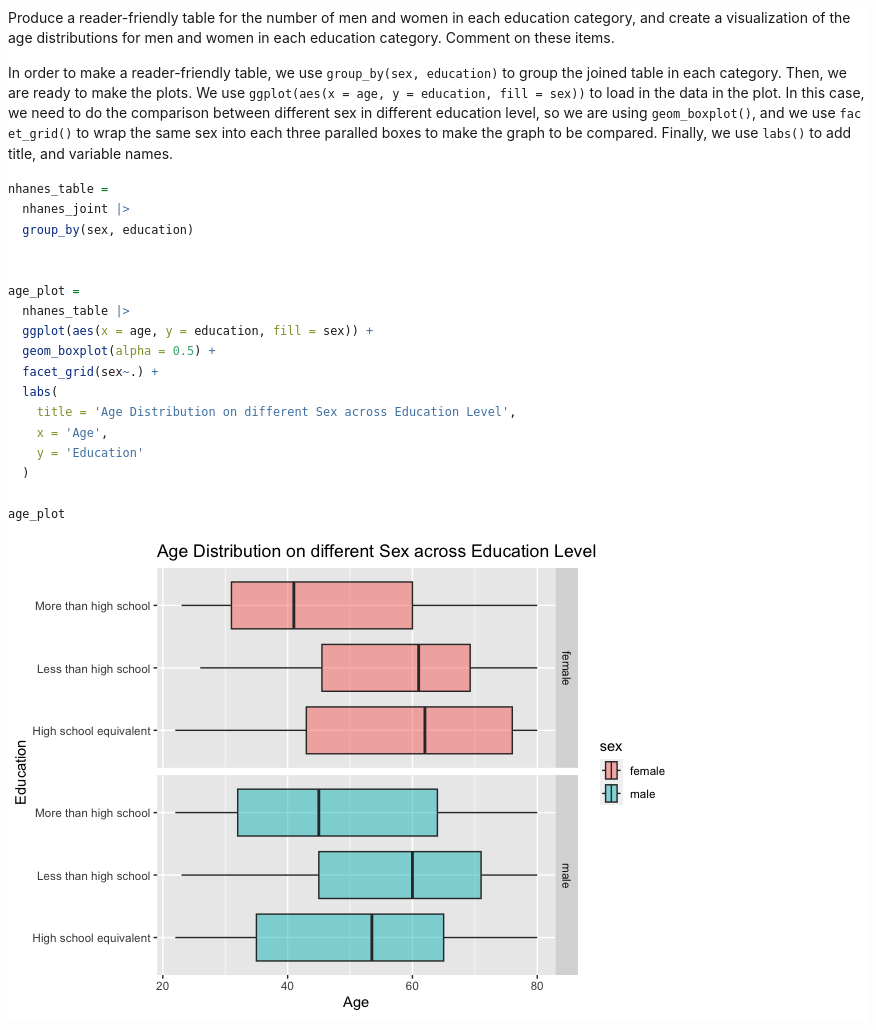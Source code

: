 Produce a reader-friendly table for the number of men and women in each
education category, and create a visualization of the age distributions
for men and women in each education category. Comment on these items.

In order to make a reader-friendly table, we use
`group_by(sex, education)` to group the joined table in each category.
Then, we are ready to make the plots. We use
`ggplot(aes(x = age, y = education, fill = sex))` to load in the data in
the plot. In this case, we need to do the comparison between different
sex in different education level, so we are using `geom_boxplot()`, and
we use `facet_grid()` to wrap the same sex into each three paralled
boxes to make the graph to be compared. Finally, we use `labs()` to add
title, and variable names.

``` r
nhanes_table =
  nhanes_joint |>
  group_by(sex, education) 


age_plot = 
  nhanes_table |>
  ggplot(aes(x = age, y = education, fill = sex)) +
  geom_boxplot(alpha = 0.5) +
  facet_grid(sex~.) +
  labs(
    title = 'Age Distribution on different Sex across Education Level',
    x = 'Age',
    y = 'Education'
  )

age_plot
```

![](P8105_hw3_yc3577_files/figure-gfm/unnamed-chunk-16-1.png)
